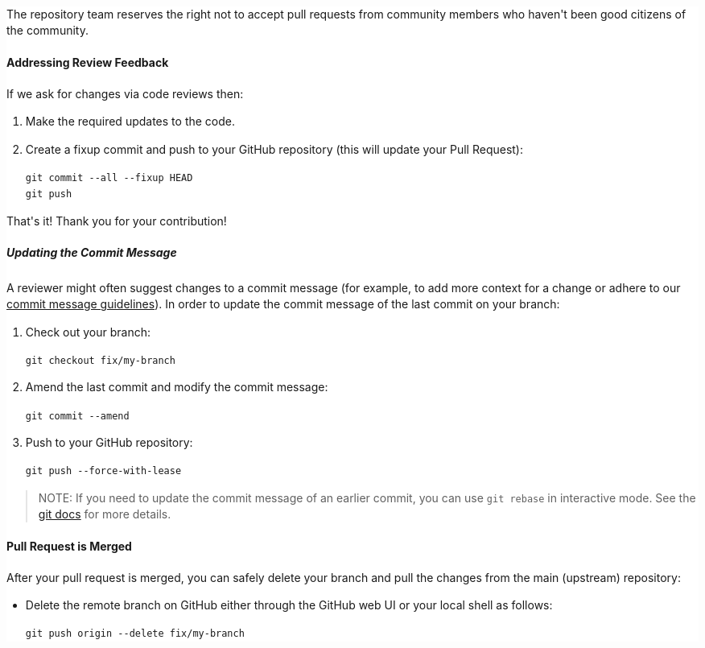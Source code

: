 The repository team reserves the right not to accept pull requests from community members who haven't been good citizens of the community.

#### Addressing Review Feedback

If we ask for changes via code reviews then:

1. Make the required updates to the code.

2. Create a fixup commit and push to your GitHub repository (this will update your Pull Request):

    ```shell
    git commit --all --fixup HEAD
    git push
    ```

That's it! Thank you for your contribution!

##### Updating the Commit Message

A reviewer might often suggest changes to a commit message (for example, to add more context for a change or adhere to our [commit message guidelines](#commit-message-guidelines)).
In order to update the commit message of the last commit on your branch:

1. Check out your branch:

    ```shell
    git checkout fix/my-branch
    ```

2. Amend the last commit and modify the commit message:

    ```shell
    git commit --amend
    ```

3. Push to your GitHub repository:

    ```shell
    git push --force-with-lease
    ```

> NOTE:
> If you need to update the commit message of an earlier commit, you can use `git rebase` in interactive mode.
> See the [git docs](https://git-scm.com/docs/git-rebase#_interactive_mode) for more details.

#### Pull Request is Merged

After your pull request is merged, you can safely delete your branch and pull the changes from the main (upstream) repository:

* Delete the remote branch on GitHub either through the GitHub web UI or your local shell as follows:

    ```shell
    git push origin --delete fix/my-branch
    ```
